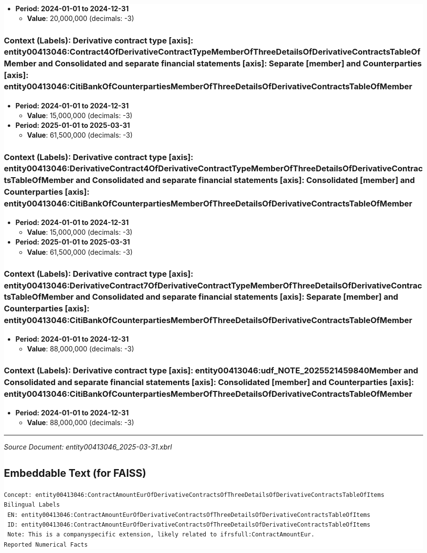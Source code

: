 - **Period: 2024-01-01 to 2024-12-31**
  - **Value**: 20,000,000 (decimals: -3)

### **Context (Labels): Derivative contract type [axis]: entity00413046:Contract4OfDerivativeContractTypeMemberOfThreeDetailsOfDerivativeContractsTableOfMember and Consolidated and separate financial statements [axis]: Separate [member] and Counterparties [axis]: entity00413046:CitiBankOfCounterpartiesMemberOfThreeDetailsOfDerivativeContractsTableOfMember**

- **Period: 2024-01-01 to 2024-12-31**
  - **Value**: 15,000,000 (decimals: -3)
- **Period: 2025-01-01 to 2025-03-31**
  - **Value**: 61,500,000 (decimals: -3)

### **Context (Labels): Derivative contract type [axis]: entity00413046:DerivativeContract4OfDerivativeContractTypeMemberOfThreeDetailsOfDerivativeContractsTableOfMember and Consolidated and separate financial statements [axis]: Consolidated [member] and Counterparties [axis]: entity00413046:CitiBankOfCounterpartiesMemberOfThreeDetailsOfDerivativeContractsTableOfMember**

- **Period: 2024-01-01 to 2024-12-31**
  - **Value**: 15,000,000 (decimals: -3)
- **Period: 2025-01-01 to 2025-03-31**
  - **Value**: 61,500,000 (decimals: -3)

### **Context (Labels): Derivative contract type [axis]: entity00413046:DerivativeContract7OfDerivativeContractTypeMemberOfThreeDetailsOfDerivativeContractsTableOfMember and Consolidated and separate financial statements [axis]: Separate [member] and Counterparties [axis]: entity00413046:CitiBankOfCounterpartiesMemberOfThreeDetailsOfDerivativeContractsTableOfMember**

- **Period: 2024-01-01 to 2024-12-31**
  - **Value**: 88,000,000 (decimals: -3)

### **Context (Labels): Derivative contract type [axis]: entity00413046:udf_NOTE_2025521459840Member and Consolidated and separate financial statements [axis]: Consolidated [member] and Counterparties [axis]: entity00413046:CitiBankOfCounterpartiesMemberOfThreeDetailsOfDerivativeContractsTableOfMember**

- **Period: 2024-01-01 to 2024-12-31**
  - **Value**: 88,000,000 (decimals: -3)

---
*Source Document: entity00413046_2025-03-31.xbrl*
## Embeddable Text (for FAISS)
```text
Concept: entity00413046:ContractAmountEurOfDerivativeContractsOfThreeDetailsOfDerivativeContractsTableOfItems
Bilingual Labels
 EN: entity00413046:ContractAmountEurOfDerivativeContractsOfThreeDetailsOfDerivativeContractsTableOfItems
 ID: entity00413046:ContractAmountEurOfDerivativeContractsOfThreeDetailsOfDerivativeContractsTableOfItems
 Note: This is a companyspecific extension, likely related to ifrsfull:ContractAmountEur.
Reported Numerical Facts
```